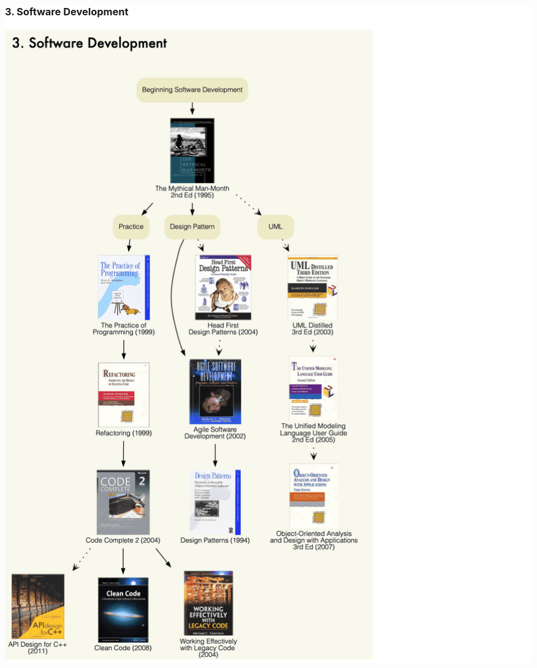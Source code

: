 

### 3. Software Development

<img src="./gamer-map.assets/3-Software-Development.png" alt="3-Software-Development" style="width:600px;" />
